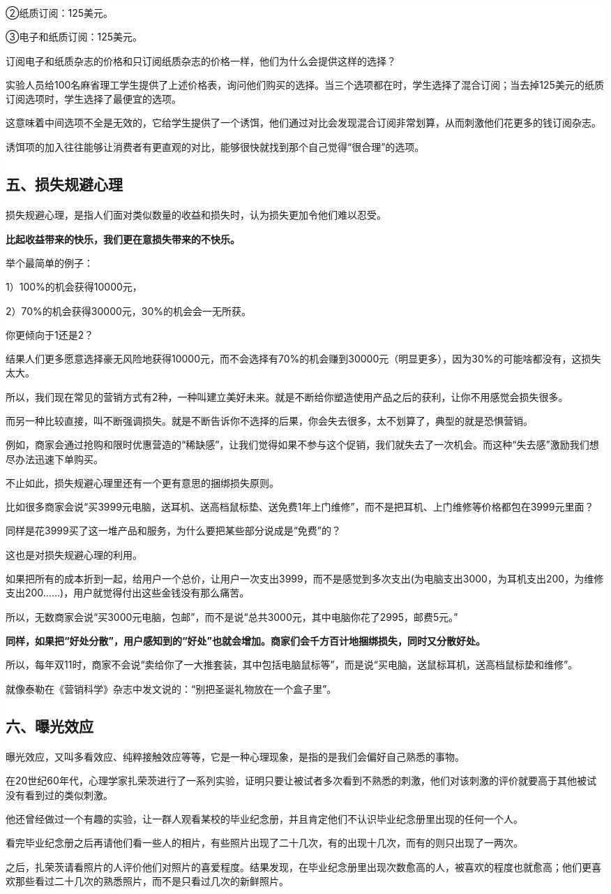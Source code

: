 ②纸质订阅：125美元。

③电子和纸质订阅：125美元。

订阅电子和纸质杂志的价格和只订阅纸质杂志的价格一样，他们为什么会提供这样的选择？

实验人员给100名麻省理工学生提供了上述价格表，询问他们购买的选择。当三个选项都在时，学生选择了混合订阅；当去掉125美元的纸质订阅选项时，学生选择了最便宜的选项。

这意味着中间选项不全是无效的，它给学生提供了一个诱饵，他们通过对比会发现混合订阅非常划算，从而刺激他们花更多的钱订阅杂志。

诱饵项的加入往往能够让消费者有更直观的对比，能够很快就找到那个自己觉得“很合理”的选项。

## 五、损失规避心理

损失规避心理，是指人们面对类似数量的收益和损失时，认为损失更加令他们难以忍受。

**比起收益带来的快乐，我们更在意损失带来的不快乐。**

举个最简单的例子：

1）100%的机会获得10000元，

2）70%的机会获得30000元，30%的机会会一无所获。

你更倾向于1还是2？

结果人们更多愿意选择豪无风险地获得10000元，而不会选择有70%的机会赚到30000元（明显更多），因为30%的可能啥都没有，这损失太大。

所以，我们现在常见的营销方式有2种，一种叫建立美好未来。就是不断给你塑造使用产品之后的获利，让你不用感觉会损失很多。

而另一种比较直接，叫不断强调损失。就是不断告诉你不选择的后果，你会失去很多，太不划算了，典型的就是恐惧营销。

例如，商家会通过抢购和限时优惠营造的“稀缺感”，让我们觉得如果不参与这个促销，我们就失去了一次机会。而这种“失去感”激励我们想尽办法迅速下单购买。

不止如此，损失规避心理里还有一个更有意思的捆绑损失原则。

比如很多商家会说“买3999元电脑，送耳机、送高档鼠标垫、送免费1年上门维修”，而不是把耳机、上门维修等价格都包在3999元里面？

同样是花3999买了这一堆产品和服务，为什么要把某些部分说成是“免费”的？

这也是对损失规避心理的利用。

如果把所有的成本折到一起，给用户一个总价，让用户一次支出3999，而不是感觉到多次支出(为电脑支出3000，为耳机支出200，为维修支出200……)，用户就觉得付出这些金钱没有那么痛苦。

所以，无数商家会说“买3000元电脑，包邮”，而不是说“总共3000元，其中电脑你花了2995，邮费5元。”

**同样，如果把“好处分散”，用户感知到的“好处”也就会增加。商家们会千方百计地捆绑损失，同时又分散好处。**

所以，每年双11时，商家不会说“卖给你了一大推套装，其中包括电脑鼠标等”，而是说“买电脑，送鼠标耳机，送高档鼠标垫和维修”。

就像泰勒在《营销科学》杂志中发文说的：“别把圣诞礼物放在一个盒子里”。

## 六、曝光效应

曝光效应，又叫多看效应、纯粹接触效应等等，它是一种心理现象，是指的是我们会偏好自己熟悉的事物。

在20世纪60年代，心理学家扎荣茨进行了一系列实验，证明只要让被试者多次看到不熟悉的刺激，他们对该刺激的评价就要高于其他被试没有看到过的类似刺激。

他还曾经做过一个有趣的实验，让一群人观看某校的毕业纪念册，并且肯定他们不认识毕业纪念册里出现的任何一个人。

看完毕业纪念册之后再请他们看一些人的相片，有些照片出现了二十几次，有的出现十几次，而有的则只出现了一两次。

之后，扎荣茨请看照片的人评价他们对照片的喜爱程度。结果发现，在毕业纪念册里出现次数愈高的人，被喜欢的程度也就愈高；他们更喜欢那些看过二十几次的熟悉照片，而不是只看过几次的新鲜照片。
